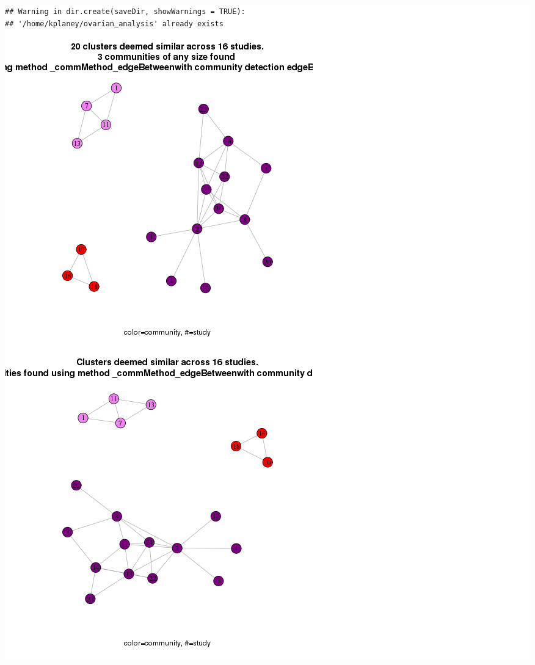 ```
## Warning in dir.create(saveDir, showWarnings = TRUE):
## '/home/kplaney/ovarian_analysis' already exists
```

![plot of chunk unnamed-chunk-3](figure/unnamed-chunk-3-1.png) ![plot of chunk unnamed-chunk-3](figure/unnamed-chunk-3-2.png) 
